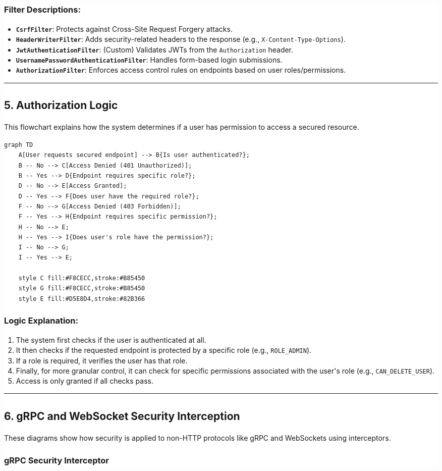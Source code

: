 ### Filter Descriptions:
- **`CsrfFilter`**: Protects against Cross-Site Request Forgery attacks.
- **`HeaderWriterFilter`**: Adds security-related headers to the response (e.g., `X-Content-Type-Options`).
- **`JwtAuthenticationFilter`**: (Custom) Validates JWTs from the `Authorization` header.
- **`UsernamePasswordAuthenticationFilter`**: Handles form-based login submissions.
- **`AuthorizationFilter`**: Enforces access control rules on endpoints based on user roles/permissions.

---

## 5. Authorization Logic

This flowchart explains how the system determines if a user has permission to access a secured resource.

```mermaid
graph TD
    A[User requests secured endpoint] --> B{Is user authenticated?};
    B -- No --> C[Access Denied (401 Unauthorized)];
    B -- Yes --> D{Endpoint requires specific role?};
    D -- No --> E[Access Granted];
    D -- Yes --> F{Does user have the required role?};
    F -- No --> G[Access Denied (403 Forbidden)];
    F -- Yes --> H{Endpoint requires specific permission?};
    H -- No --> E;
    H -- Yes --> I{Does user's role have the permission?};
    I -- No --> G;
    I -- Yes --> E;

    style C fill:#F8CECC,stroke:#B85450
    style G fill:#F8CECC,stroke:#B85450
    style E fill:#D5E8D4,stroke:#82B366
```

### Logic Explanation:
1.  The system first checks if the user is authenticated at all.
2.  It then checks if the requested endpoint is protected by a specific role (e.g., `ROLE_ADMIN`).
3.  If a role is required, it verifies the user has that role.
4.  Finally, for more granular control, it can check for specific permissions associated with the user's role (e.g., `CAN_DELETE_USER`).
5.  Access is only granted if all checks pass.

---

## 6. gRPC and WebSocket Security Interception

These diagrams show how security is applied to non-HTTP protocols like gRPC and WebSockets using interceptors.

### gRPC Security Interceptor
